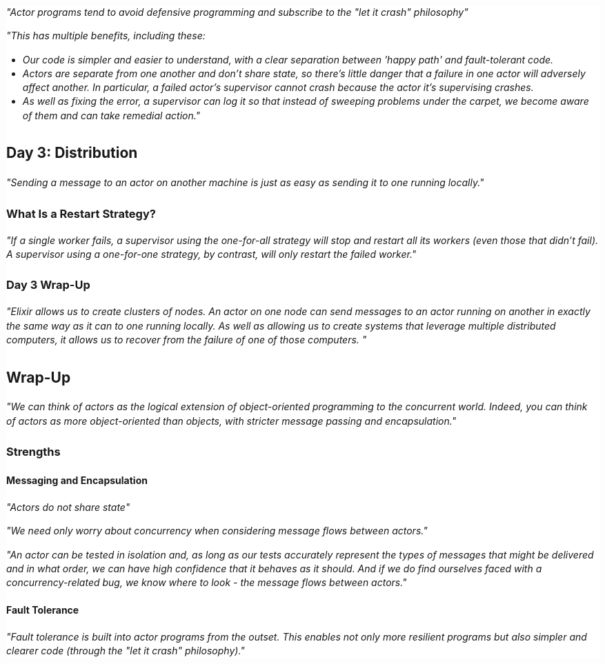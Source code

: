 *"Actor programs tend to avoid defensive programming and subscribe to the "let it crash" philosophy"*

*"This has multiple benefits, including these:*

- *Our code is simpler and easier to understand, with a clear separation between 'happy path' and fault-tolerant code.*
- *Actors are separate from one another and don’t share state, so there’s little danger that a failure in one actor will adversely affect another. In particular, a failed actor’s supervisor cannot crash because the actor it’s supervising crashes.*
- *As well as fixing the error, a supervisor can log it so that instead of sweeping problems under the carpet, we become aware of them and can take remedial action."*


## Day 3: Distribution

*"Sending a message to an actor on another machine is just as easy as sending it to one running locally."*

### What Is a Restart Strategy?

*"If a single worker fails, a supervisor using the one-for-all strategy will stop and restart all its workers (even those that didn’t fail). A supervisor using a one-for-one strategy, by contrast, will only restart the failed worker."*

### Day 3 Wrap-Up

*"Elixir allows us to create clusters of nodes. An actor on one node can send messages to an actor running on another in exactly the same way as it can to one running locally. As well as allowing us to create systems that leverage multiple distributed computers, it allows us to recover from the failure of one of those computers. "*


## Wrap-Up

*"We can think of actors as the logical extension of object-oriented programming to the concurrent world. Indeed, you can think of actors as more object-oriented than objects, with stricter message passing and encapsulation."*

### Strengths

#### Messaging and Encapsulation

*"Actors do not share state"*

*"We need only worry about concurrency when considering message flows between actors."*

*"An actor can be tested in isolation and, as long as our tests accurately represent the types of messages that might be delivered and in what order, we can have high confidence that it behaves as it should. And if we do find ourselves faced with a concurrency-related bug, we know where to look - the message flows between actors."*

#### Fault Tolerance

*"Fault tolerance is built into actor programs from the outset. This enables not only more resilient programs but also simpler and clearer code (through the "let it crash" philosophy)."*
